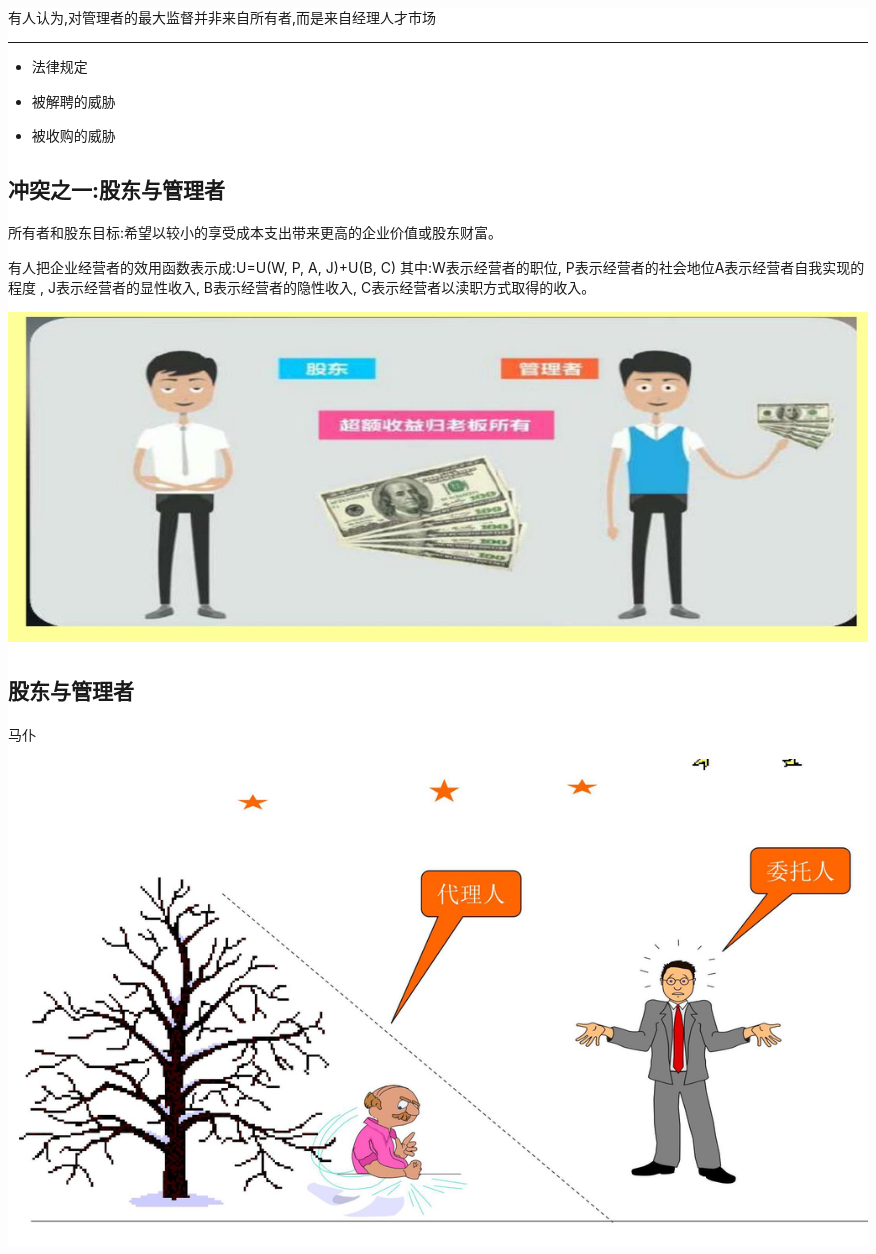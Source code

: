 有人认为,对管理者的最大监督并非来自所有者,而是来自经理人才市场

---

- 法律规定

- 被解聘的威胁

- 被收购的威胁

## 冲突之一:股东与管理者

所有者和股东目标:希望以较小的享受成本支出带来更高的企业价值或股东财富。

有人把企业经营者的效用函数表示成:U=U(W, P, A, J)+U(B, C) 其中:W表示经营者的职位, P表示经营者的社会地位A表示经营者自我实现的程度 , J表示经营者的显性收入, B表示经营者的隐性收入, C表示经营者以渎职方式取得的收入。

![01954a79-8ac2-7a92-a596-ece23bbd57d4_42_180_936_1749_672_0.jpg](images/01954a79-8ac2-7a92-a596-ece23bbd57d4_42_180_936_1749_672_0.jpg)

## 股东与管理者

马仆

![01954a79-8ac2-7a92-a596-ece23bbd57d4_43_78_396_2181_1222_0.jpg](images/01954a79-8ac2-7a92-a596-ece23bbd57d4_43_78_396_2181_1222_0.jpg)
